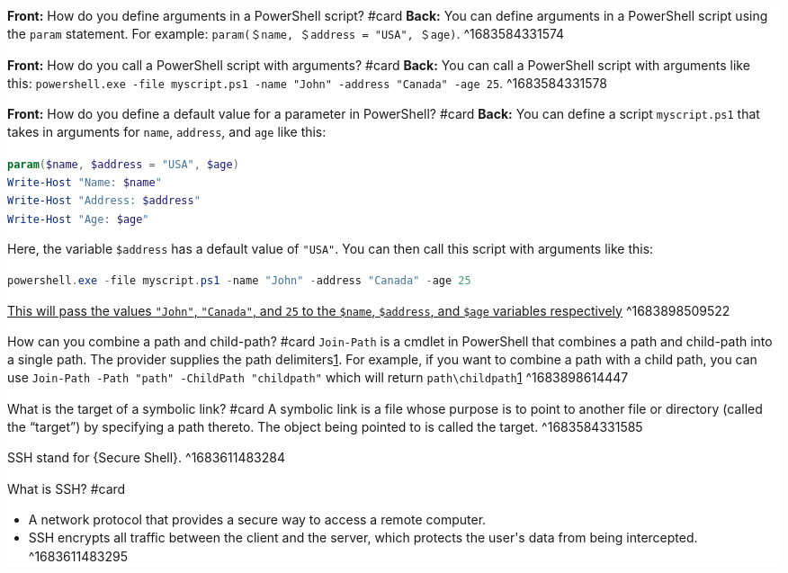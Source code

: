 **Front:** How do you define arguments in a PowerShell script? 
#card 
**Back:** You can define arguments in a PowerShell script using the `param` statement. For example: `param(＄name, ＄address = "USA", ＄age)`.
^1683584331574

**Front:** How do you call a PowerShell script with arguments? 
#card 
**Back:** You can call a PowerShell script with arguments like this: `powershell.exe -file myscript.ps1 -name "John" -address "Canada" -age 25`.
^1683584331578

**Front:** How do you define a default value for a parameter in PowerShell? 
#card 
**Back:** You can define a script `myscript.ps1` that takes in arguments for `name`, `address`, and `age` like this:
```PowerShell
param($name, $address = "USA", $age)
Write-Host "Name: $name"
Write-Host "Address: $address"
Write-Host "Age: $age"
```
Here, the variable `$address` has a default value of `"USA"`. You can then call this script with arguments like this:
```PowerShell
powershell.exe -file myscript.ps1 -name "John" -address "Canada" -age 25
```
[This will pass the values `"John"`, `"Canada"`, and `25` to the `$name`, `$address`, and `$age` variables respectively](https://www.delftstack.com/howto/powershell/pass-an-argument-to-a-powershell-script/)
^1683898509522


How can you combine a path and child-path? 
#card 
`Join-Path` is a cmdlet in PowerShell that combines a path and child-path into a single path. The provider supplies the path delimiters[1](https://learn.microsoft.com/en-us/powershell/module/microsoft.powershell.management/join-path?view=powershell-7.3). For example, if you want to combine a path with a child path, you can use `Join-Path -Path "path" -ChildPath "childpath"` which will return `path\childpath`[1](https://learn.microsoft.com/en-us/powershell/module/microsoft.powershell.management/join-path?view=powershell-7.3)
^1683898614447


What is the target of a symbolic link? 
#card 
A symbolic link is a file whose purpose is to point to another file or directory (called the “target”) by specifying a path thereto. The object being pointed to is called the target.
^1683584331585

SSH stand for {Secure Shell}. 
^1683611483284 

What is SSH? 
#card 
- A network protocol that provides a secure way to access a remote computer.
- SSH encrypts all traffic between the client and the server, which protects the user's data from being intercepted.
^1683611483295
